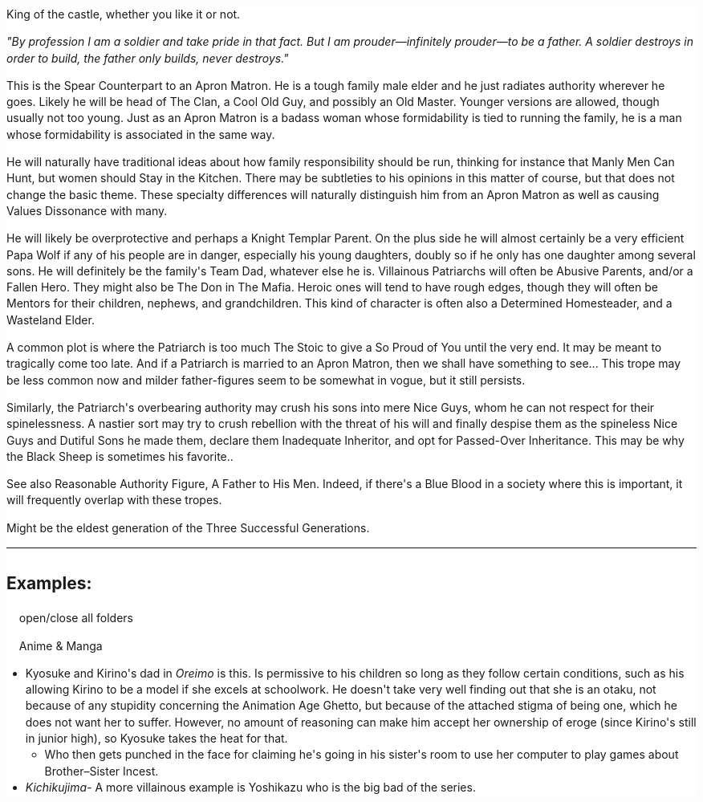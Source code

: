 King of the castle, whether you like it or not.

_"By profession I am a soldier and take pride in that fact. But I am prouder—infinitely prouder—to be a father. A soldier destroys in order to build, the father only builds, never destroys."_

This is the Spear Counterpart to an Apron Matron. He is a tough family male elder and he just radiates authority wherever he goes. Likely he will be head of The Clan, a Cool Old Guy, and possibly an Old Master. Younger versions are allowed, though usually not too young. Just as an Apron Matron is a badass woman whose formidability is tied to running the family, he is a man whose formidability is associated in the same way.

He will naturally have traditional ideas about how family responsibility should be run, thinking for instance that Manly Men Can Hunt, but women should Stay in the Kitchen. There may be subtleties to his opinions in this matter of course, but that does not change the basic theme. These specialty differences will naturally distinguish him from an Apron Matron as well as causing Values Dissonance with many.

He will likely be overprotective and perhaps a Knight Templar Parent. On the plus side he will almost certainly be a very efficient Papa Wolf if any of his people are in danger, especially his young daughters, doubly so if he only has one daughter among several sons. He will definitely be the family's Team Dad, whatever else he is. Villainous Patriarchs will often be Abusive Parents, and/or a Fallen Hero. They might also be The Don in The Mafia. Heroic ones will tend to have rough edges, though they will often be Mentors for their children, nephews, and grandchildren. This kind of character is often also a Determined Homesteader, and a Wasteland Elder.

A common plot is where the Patriarch is too much The Stoic to give a So Proud of You until the very end. It may be meant to tragically come too late. And if a Patriarch is married to an Apron Matron, then we shall have something to see... This trope may be less common now and milder father-figures seem to be somewhat in vogue, but it still persists.

Similarly, the Patriarch's overbearing authority may crush his sons into mere Nice Guys, whom he can not respect for their spinelessness. A nastier sort may try to crush rebellion with the threat of his will and finally despise them as the spineless Nice Guys and Dutiful Sons he made them, declare them Inadequate Inheritor, and opt for Passed-Over Inheritance. This may be why the Black Sheep is sometimes his favorite..

See also Reasonable Authority Figure, A Father to His Men. Indeed, if there's a Blue Blood in a society where this is important, it will frequently overlap with these tropes.

Might be the eldest generation of the Three Successful Generations.

___

## Examples:

    open/close all folders 

    Anime & Manga 

-   Kyosuke and Kirino's dad in _Oreimo_ is this. Is permissive to his children so long as they follow certain conditions, such as his allowing Kirino to be a model if she excels at schoolwork. He doesn't take very well finding out that she is an otaku, not because of any stupidity concerning the Animation Age Ghetto, but because of the attached stigma of being one, which he does not want her to suffer. However, no amount of reasoning can make him accept her ownership of eroge (since Kirino's still in junior high), so Kyosuke takes the heat for that.
    -   Who then gets punched in the face for claiming he's going in his sister's room to use her computer to play games about Brother–Sister Incest.
-   _Kichikujima_\- A more villainous example is Yoshikazu who is the big bad of the series.
